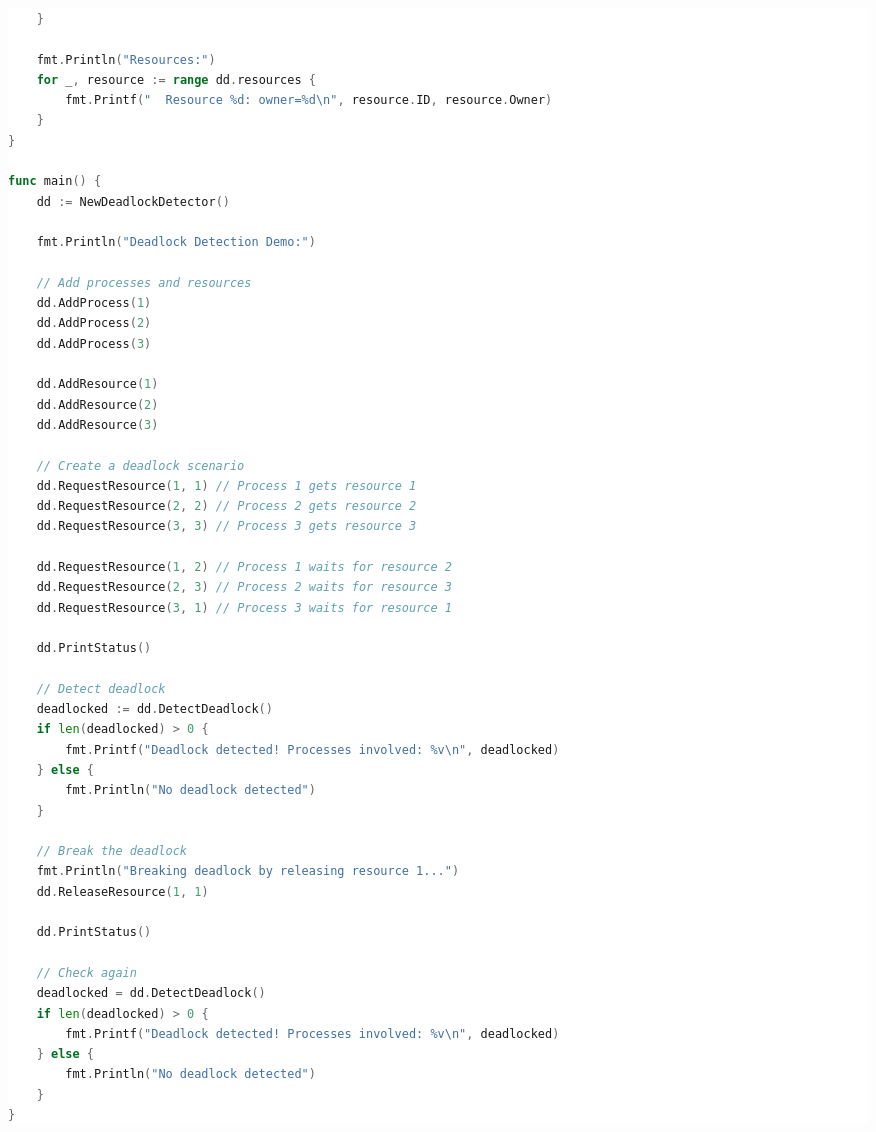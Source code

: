 ```go
    }
    
    fmt.Println("Resources:")
    for _, resource := range dd.resources {
        fmt.Printf("  Resource %d: owner=%d\n", resource.ID, resource.Owner)
    }
}

func main() {
    dd := NewDeadlockDetector()
    
    fmt.Println("Deadlock Detection Demo:")
    
    // Add processes and resources
    dd.AddProcess(1)
    dd.AddProcess(2)
    dd.AddProcess(3)
    
    dd.AddResource(1)
    dd.AddResource(2)
    dd.AddResource(3)
    
    // Create a deadlock scenario
    dd.RequestResource(1, 1) // Process 1 gets resource 1
    dd.RequestResource(2, 2) // Process 2 gets resource 2
    dd.RequestResource(3, 3) // Process 3 gets resource 3
    
    dd.RequestResource(1, 2) // Process 1 waits for resource 2
    dd.RequestResource(2, 3) // Process 2 waits for resource 3
    dd.RequestResource(3, 1) // Process 3 waits for resource 1
    
    dd.PrintStatus()
    
    // Detect deadlock
    deadlocked := dd.DetectDeadlock()
    if len(deadlocked) > 0 {
        fmt.Printf("Deadlock detected! Processes involved: %v\n", deadlocked)
    } else {
        fmt.Println("No deadlock detected")
    }
    
    // Break the deadlock
    fmt.Println("Breaking deadlock by releasing resource 1...")
    dd.ReleaseResource(1, 1)
    
    dd.PrintStatus()
    
    // Check again
    deadlocked = dd.DetectDeadlock()
    if len(deadlocked) > 0 {
        fmt.Printf("Deadlock detected! Processes involved: %v\n", deadlocked)
    } else {
        fmt.Println("No deadlock detected")
    }
}
```
